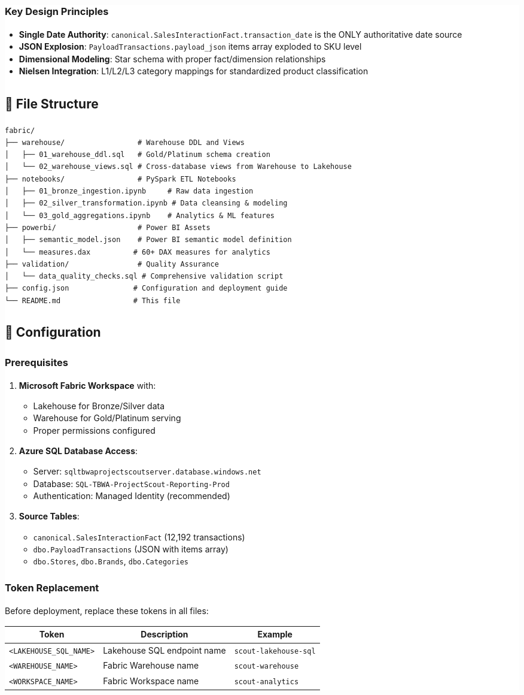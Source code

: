 ### Key Design Principles

- **Single Date Authority**: `canonical.SalesInteractionFact.transaction_date` is the ONLY authoritative date source
- **JSON Explosion**: `PayloadTransactions.payload_json` items array exploded to SKU level
- **Dimensional Modeling**: Star schema with proper fact/dimension relationships
- **Nielsen Integration**: L1/L2/L3 category mappings for standardized product classification

## 📁 File Structure

```
fabric/
├── warehouse/                 # Warehouse DDL and Views
│   ├── 01_warehouse_ddl.sql   # Gold/Platinum schema creation
│   └── 02_warehouse_views.sql # Cross-database views from Warehouse to Lakehouse
├── notebooks/                 # PySpark ETL Notebooks
│   ├── 01_bronze_ingestion.ipynb     # Raw data ingestion
│   ├── 02_silver_transformation.ipynb # Data cleansing & modeling
│   └── 03_gold_aggregations.ipynb    # Analytics & ML features
├── powerbi/                   # Power BI Assets
│   ├── semantic_model.json    # Power BI semantic model definition
│   └── measures.dax          # 60+ DAX measures for analytics
├── validation/                # Quality Assurance
│   └── data_quality_checks.sql # Comprehensive validation script
├── config.json               # Configuration and deployment guide
└── README.md                 # This file
```

## 🔧 Configuration

### Prerequisites

1. **Microsoft Fabric Workspace** with:
   - Lakehouse for Bronze/Silver data
   - Warehouse for Gold/Platinum serving
   - Proper permissions configured

2. **Azure SQL Database Access**:
   - Server: `sqltbwaprojectscoutserver.database.windows.net`
   - Database: `SQL-TBWA-ProjectScout-Reporting-Prod`
   - Authentication: Managed Identity (recommended)

3. **Source Tables**:
   - `canonical.SalesInteractionFact` (12,192 transactions)
   - `dbo.PayloadTransactions` (JSON with items array)
   - `dbo.Stores`, `dbo.Brands`, `dbo.Categories`

### Token Replacement

Before deployment, replace these tokens in all files:

| Token | Description | Example |
|-------|-------------|---------|
| `<LAKEHOUSE_SQL_NAME>` | Lakehouse SQL endpoint name | `scout-lakehouse-sql` |
| `<WAREHOUSE_NAME>` | Fabric Warehouse name | `scout-warehouse` |
| `<WORKSPACE_NAME>` | Fabric Workspace name | `scout-analytics` |

